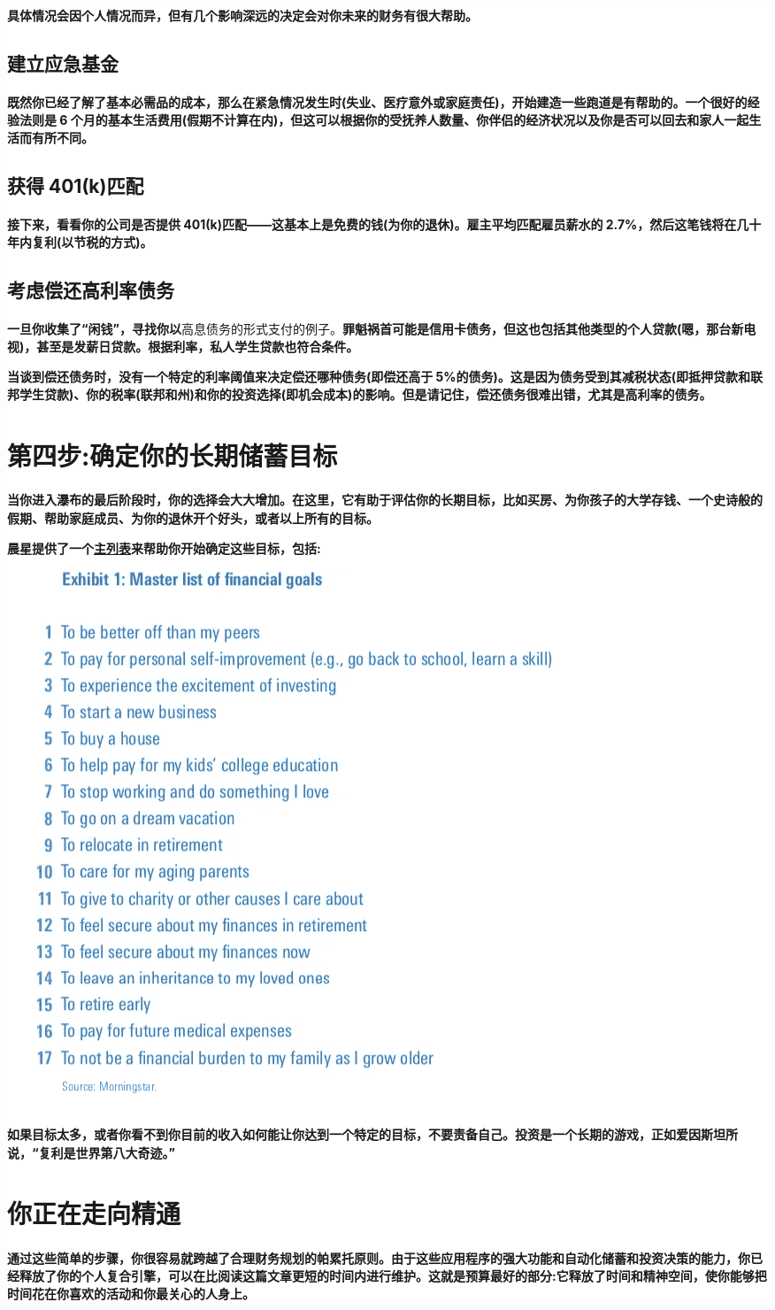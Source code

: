 **具体情况会因个人情况而异，但有几个影响深远的决定会对你未来的财务有很大帮助。**

## ****建立应急基金****

**既然你已经了解了基本必需品的成本，那么在紧急情况发生时(失业、医疗意外或家庭责任)，开始建造一些跑道是有帮助的。一个很好的经验法则是 **6 个月的基本生活费用**(假期不计算在内)，但这可以根据你的受抚养人数量、你伴侣的经济状况以及你是否可以回去和家人一起生活而有所不同。**

## **获得 401(k)匹配**

**接下来，看看你的公司是否提供 401(k)匹配——这基本上是免费的钱(为你的退休)。雇主平均匹配雇员薪水的 2.7%，然后这笔钱将在几十年内复利(以节税的方式)。**

## **考虑偿还高利率债务**

**一旦你收集了“闲钱”，寻找你以**高息债务的形式支付的例子。**罪魁祸首可能是信用卡债务，但这也包括其他类型的个人贷款(嗯，那台新电视)，甚至是发薪日贷款。根据利率，私人学生贷款也符合条件。**

**当谈到偿还债务时，没有一个特定的利率阈值来决定偿还哪种债务(即偿还高于 5%的债务)。这是因为债务受到其减税状态(即抵押贷款和联邦学生贷款)、你的税率(联邦和州)和你的投资选择(即机会成本)的影响。但是请记住，**偿还债务很难出错，尤其是高利率的债务。****

# **第四步:确定你的长期储蓄目标**

**当你进入瀑布的最后阶段时，你的选择会大大增加。在这里，它有助于评估你的长期目标，比如买房、为你孩子的大学存钱、一个史诗般的假期、帮助家庭成员、为你的退休开个好头，或者以上所有的目标。**

**晨星提供了一个[主列表](https://www.morningstar.com/lp/mining-for-goals)来帮助你开始确定这些目标，包括:**

**![](img/f8342e6caab0208e4355de20fbc2f3d1.png)**

**如果目标太多，或者你看不到你目前的收入如何能让你达到一个特定的目标，不要责备自己。投资是一个长期的游戏，正如爱因斯坦所说，“复利是世界第八大奇迹。”**

# **你正在走向精通**

**通过这些简单的步骤，你很容易就跨越了合理财务规划的帕累托原则。由于这些应用程序的强大功能和自动化储蓄和投资决策的能力，你已经释放了你的个人复合引擎，可以在比阅读这篇文章更短的时间内进行维护。这就是预算最好的部分:它释放了时间和精神空间，使你能够把时间花在你喜欢的活动和你最关心的人身上。**
